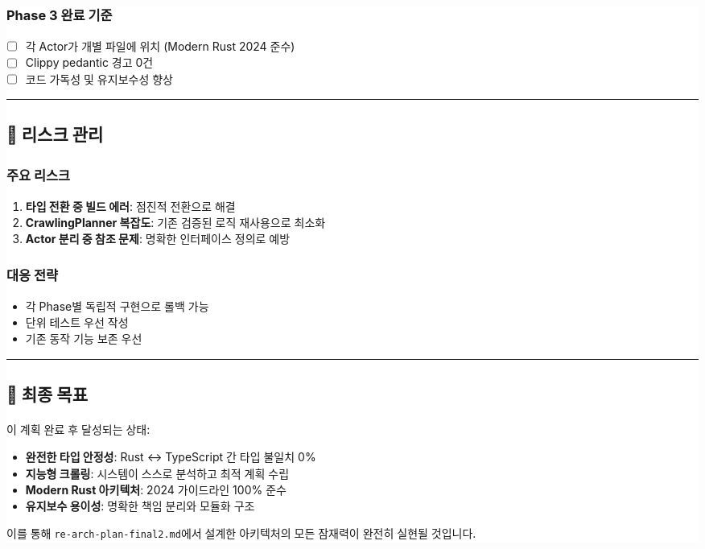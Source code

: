 ### Phase 3 완료 기준
- [ ] 각 Actor가 개별 파일에 위치 (Modern Rust 2024 준수)
- [ ] Clippy pedantic 경고 0건
- [ ] 코드 가독성 및 유지보수성 향상

---

## 🚧 리스크 관리

### 주요 리스크
1. **타입 전환 중 빌드 에러**: 점진적 전환으로 해결
2. **CrawlingPlanner 복잡도**: 기존 검증된 로직 재사용으로 최소화
3. **Actor 분리 중 참조 문제**: 명확한 인터페이스 정의로 예방

### 대응 전략
- 각 Phase별 독립적 구현으로 롤백 가능
- 단위 테스트 우선 작성
- 기존 동작 기능 보존 우선

---

## 🎉 최종 목표

이 계획 완료 후 달성되는 상태:
- **완전한 타입 안정성**: Rust ↔ TypeScript 간 타입 불일치 0%
- **지능형 크롤링**: 시스템이 스스로 분석하고 최적 계획 수립
- **Modern Rust 아키텍처**: 2024 가이드라인 100% 준수
- **유지보수 용이성**: 명확한 책임 분리와 모듈화 구조

이를 통해 `re-arch-plan-final2.md`에서 설계한 아키텍처의 모든 잠재력이 완전히 실현될 것입니다.
